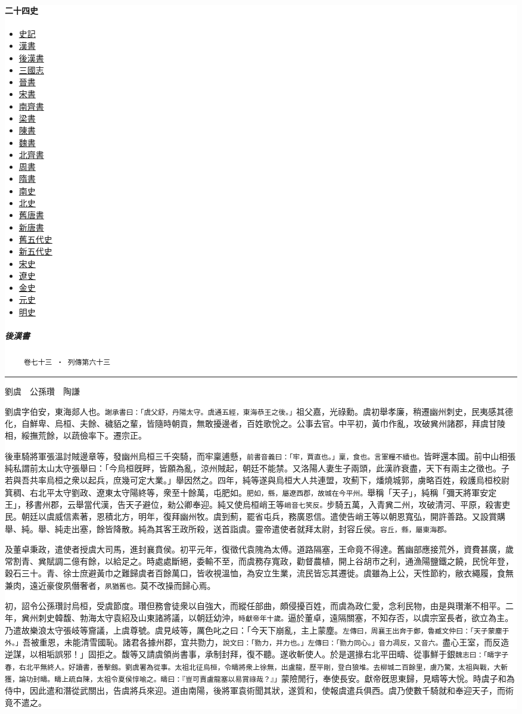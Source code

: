  



#### 二十四史

*   [史記](../a01/a01.md)
*   [漢書](../a02/a02.md)
*   [後漢書](../a03/a03.md)
*   [三國志](../a04/a04.md)
*   [晉書](../a05/a05.md)
*   [宋書](../a06/a06.md)
*   [南齊書](../a07/a07.md)
*   [梁書](../a08/a08.md)
*   [陳書](../a09/a09.md)
*   [魏書](../a10/a10.md)
*   [北齊書](../a11/a11.md)
*   [周書](../a12/a12.md)
*   [隋書](../a13/a13.md)
*   [南史](../a14/a14.md)
*   [北史](../a15/a15.md)
*   [舊唐書](../a16/a16.md)
*   [新唐書](../a17/a17.md)
*   [舊五代史](../a18/a18.md)
*   [新五代史](../a19/a19.md)
*   [宋史](../a20/a20.md)
*   [遼史](../a21/a21.md)
*   [金史](../a22/a22.md)
*   [元史](../a23/a23.md)
*   [明史](../a24/a24.md)


##### 後漢書
　　
	`卷七十三 ‧ 列傳第六十三`   

* * *

劉虞　公孫瓚　陶謙

劉虞字伯安，東海郯人也。`謝承書曰：「虞父舒，丹陽太守。虞通五經，東海恭王之後。」`祖父嘉，光祿勳。虞初舉孝廉，稍遷幽州刺史，民夷感其德化，自鮮卑、烏桓、夫餘、穢貊之輩，皆隨時朝貢，無敢擾邊者，百姓歌恱之。公事去官。中平初，黃巾作亂，攻破兾州諸郡，拜虞甘陵相，綏撫荒餘，以蔬儉率下。遷宗正。

後車騎將軍張溫討賊邊章等，發幽州烏桓三千突騎，而牢稟逋懸，`前書音義曰：「牢，賈直也。」稟，食也。言軍糧不續也。`皆畔還本國。前中山相張純私謂前太山太守張舉曰：「今烏桓旣畔，皆願為亂，涼州賊起，朝廷不能禁。又洛陽人妻生子兩頭，此漢祚衰盡，天下有兩主之徵也。子若與吾共率烏桓之衆以起兵，庶幾可定大業。」舉因然之。四年，純等遂與烏桓大人共連盟，攻薊下，燔燒城郭，虜略百姓，殺護烏桓校尉箕稠、右北平太守劉政、遼東太守陽終等，衆至十餘萬，屯肥如。`肥如，縣，屬遼西郡，故城在今平州。`舉稱「天子」，純稱「彌天將軍安定王」，移書州郡，云舉當代漢，告天子避位，勑公卿奉迎。純又使烏桓峭王等`峭音七笑反。`步騎五萬，入青兾二州，攻破清河、平原，殺害吏民。朝廷以虞威信素著，恩積北方，明年，復拜幽州牧。虞到薊，罷省屯兵，務廣恩信。遣使告峭王等以朝恩寬弘，開許善路。又設賞購舉、純。舉、純走出塞，餘皆降散。純為其客王政所殺，送首詣虞。靈帝遣使者就拜太尉，封容丘侯。`容丘，縣，屬東海郡。`

及董卓秉政，遣使者授虞大司馬，進封襄賁侯。初平元年，復徵代袁隗為太傅。道路隔塞，王命竟不得達。舊幽部應接荒外，資費甚廣，歲常割青、兾賦調二億有餘，以給足之。時處處斷絕，委輸不至，而虞務存寬政，勸督農植，開上谷胡巿之利，通漁陽鹽鐵之饒，民恱年登，穀石三十。青、徐士庶避黃巾之難歸虞者百餘萬口，皆收視溫恤，為安立生業，流民皆忘其遷徙。虞雖為上公，天性節約，敝衣繩履，食無兼肉，遠近豪俊夙僭奢者，`夙猶舊也。`莫不改操而歸心焉。

初，詔令公孫瓚討烏桓，受虞節度。瓚但務會徒衆以自強大，而縱任部曲，頗侵擾百姓，而虞為政仁愛，念利民物，由是與瓚漸不相平。二年，兾州刺史韓馥、勃海太守袁紹及山東諸將議，以朝廷幼沖，`時獻帝年十歲。`逼於董卓，遠隔關塞，不知存否，以虞宗室長者，欲立為主。乃遣故樂浪太守張岐等齎議，上虞尊號。虞見岐等，厲色叱之曰：「今天下崩亂，主上蒙塵。`左傳曰，周襄王出奔于鄭，魯臧文仲曰：「天子蒙塵于外。」`吾被重恩，未能清雪國恥。諸君各據州郡，宜共勠力，`說文曰：「勠力，并力也。」左傳曰：「勠力同心。」音力凋反，又音六。`盡心王室，而反造逆謀，以相垢誤邪！」固拒之。馥等又請虞領尚書事，承制封拜，復不聽。遂收斬使人。於是選掾右北平田疇、從事鮮于銀`魏志曰：「疇字子春，右北平無終人。好讀書，善擊劔。劉虞署為從事。太祖北征烏桓，令疇將衆上徐無，出盧龍，歷平剛，登白狼堆。去柳城二百餘里，虜乃驚，太祖與戰，大斬獲，論功封疇。疇上疏自陳，太祖令夏侯惇喻之。疇曰：『豈可賣盧龍塞以易賞祿哉？』」`蒙險閒行，奉使長安。獻帝旣思東歸，見疇等大恱。時虞子和為侍中，因此遣和潛從武關出，告虞將兵來迎。道由南陽，後將軍袁術聞其狀，遂質和，使報虞遣兵俱西。虞乃使數千騎就和奉迎天子，而術竟不遣之。
